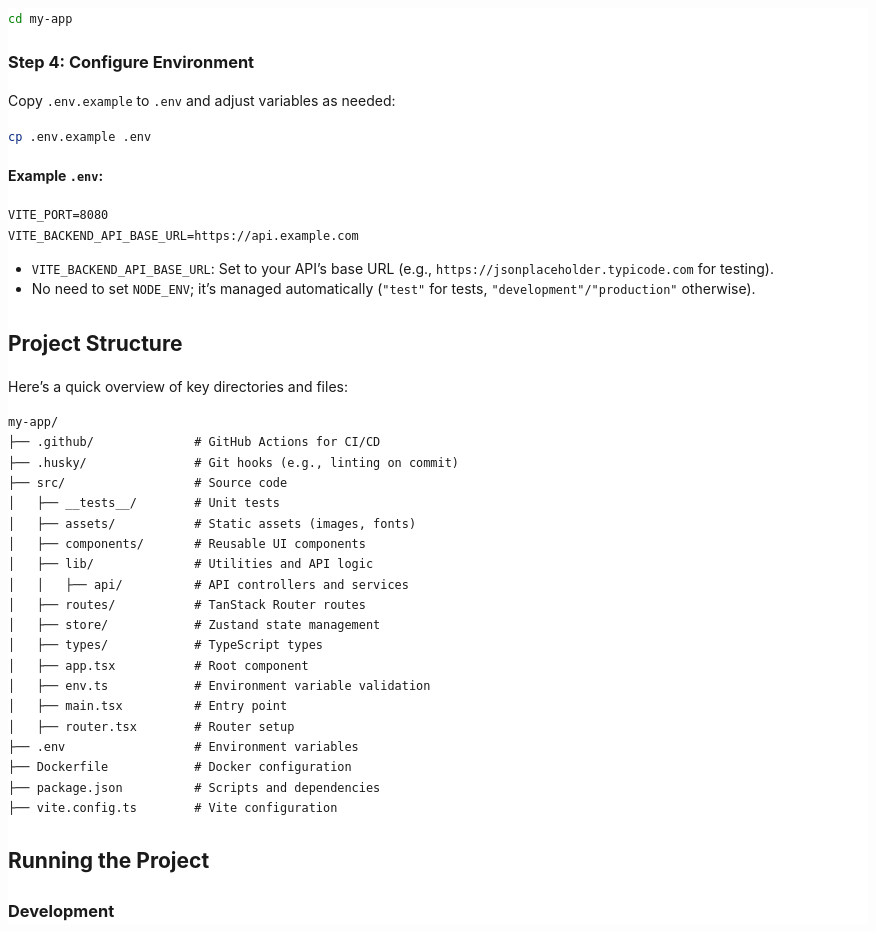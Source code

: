```bash
cd my-app
```

### Step 4: Configure Environment

Copy `.env.example` to `.env` and adjust variables as needed:

```bash
cp .env.example .env
```

#### Example `.env`:

```env
VITE_PORT=8080
VITE_BACKEND_API_BASE_URL=https://api.example.com
```

- `VITE_BACKEND_API_BASE_URL`: Set to your API’s base URL (e.g., `https://jsonplaceholder.typicode.com` for testing).
- No need to set `NODE_ENV`; it’s managed automatically (`"test"` for tests, `"development"/"production"` otherwise).

## Project Structure

Here’s a quick overview of key directories and files:

```text
my-app/
├── .github/              # GitHub Actions for CI/CD
├── .husky/               # Git hooks (e.g., linting on commit)
├── src/                  # Source code
│   ├── __tests__/        # Unit tests
│   ├── assets/           # Static assets (images, fonts)
│   ├── components/       # Reusable UI components
│   ├── lib/              # Utilities and API logic
│   │   ├── api/          # API controllers and services
│   ├── routes/           # TanStack Router routes
│   ├── store/            # Zustand state management
│   ├── types/            # TypeScript types
│   ├── app.tsx           # Root component
│   ├── env.ts            # Environment variable validation
│   ├── main.tsx          # Entry point
│   ├── router.tsx        # Router setup
├── .env                  # Environment variables
├── Dockerfile            # Docker configuration
├── package.json          # Scripts and dependencies
├── vite.config.ts        # Vite configuration
```

## Running the Project

### Development
